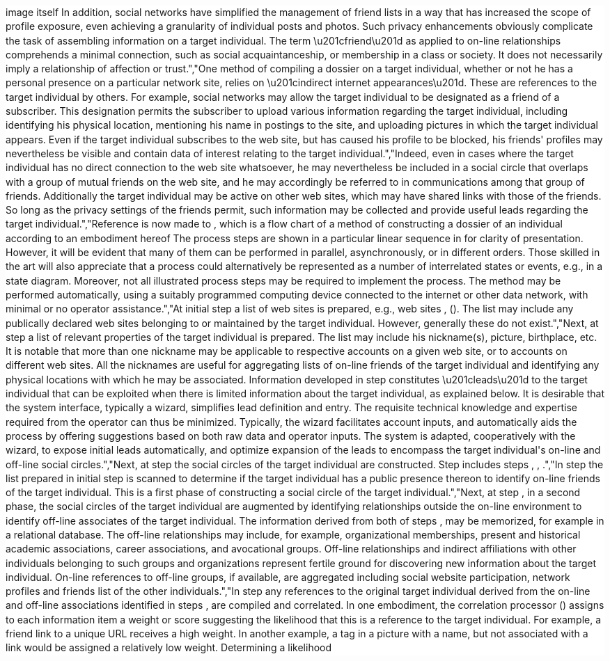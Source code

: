 image itself In addition, social networks have simplified the management of friend lists in a way that has increased the scope of profile exposure, even achieving a granularity of individual posts and photos. Such privacy enhancements obviously complicate the task of assembling information on a target individual. The term \u201cfriend\u201d as applied to on-line relationships comprehends a minimal connection, such as social acquaintanceship, or membership in a class or society. It does not necessarily imply a relationship of affection or trust.","One method of compiling a dossier on a target individual, whether or not he has a personal presence on a particular network site, relies on \u201cindirect internet appearances\u201d. These are references to the target individual by others. For example, social networks may allow the target individual to be designated as a friend of a subscriber. This designation permits the subscriber to upload various information regarding the target individual, including identifying his physical location, mentioning his name in postings to the site, and uploading pictures in which the target individual appears. Even if the target individual subscribes to the web site, but has caused his profile to be blocked, his friends' profiles may nevertheless be visible and contain data of interest relating to the target individual.","Indeed, even in cases where the target individual has no direct connection to the web site whatsoever, he may nevertheless be included in a social circle that overlaps with a group of mutual friends on the web site, and he may accordingly be referred to in communications among that group of friends. Additionally the target individual may be active on other web sites, which may have shared links with those of the friends. So long as the privacy settings of the friends permit, such information may be collected and provide useful leads regarding the target individual.","Reference is now made to , which is a flow chart of a method of constructing a dossier of an individual according to an embodiment hereof The process steps are shown in a particular linear sequence in  for clarity of presentation. However, it will be evident that many of them can be performed in parallel, asynchronously, or in different orders. Those skilled in the art will also appreciate that a process could alternatively be represented as a number of interrelated states or events, e.g., in a state diagram. Moreover, not all illustrated process steps may be required to implement the process. The method may be performed automatically, using a suitably programmed computing device connected to the internet or other data network, with minimal or no operator assistance.","At initial step  a list of web sites is prepared, e.g., web sites ,    (). The list may include any publically declared web sites belonging to or maintained by the target individual. However, generally these do not exist.","Next, at step  a list of relevant properties of the target individual is prepared. The list may include his nickname(s), picture, birthplace, etc. It is notable that more than one nickname may be applicable to respective accounts on a given web site, or to accounts on different web sites. All the nicknames are useful for aggregating lists of on-line friends of the target individual and identifying any physical locations with which he may be associated. Information developed in step  constitutes \u201cleads\u201d to the target individual that can be exploited when there is limited information about the target individual, as explained below. It is desirable that the system interface, typically a wizard, simplifies lead definition and entry. The requisite technical knowledge and expertise required from the operator can thus be minimized. Typically, the wizard facilitates account inputs, and automatically aids the process by offering suggestions based on both raw data and operator inputs. The system is adapted, cooperatively with the wizard, to expose initial leads automatically, and optimize expansion of the leads to encompass the target individual's on-line and off-line social circles.","Next, at step  the social circles of the target individual are constructed. Step  includes steps , , .","In step  the list prepared in initial step  is scanned to determine if the target individual has a public presence thereon to identify on-line friends of the target individual. This is a first phase of constructing a social circle of the target individual.","Next, at step , in a second phase, the social circles of the target individual are augmented by identifying relationships outside the on-line environment to identify off-line associates of the target individual. The information derived from both of steps ,  may be memorized, for example in a relational database. The off-line relationships may include, for example, organizational memberships, present and historical academic associations, career associations, and avocational groups. Off-line relationships and indirect affiliations with other individuals belonging to such groups and organizations represent fertile ground for discovering new information about the target individual. On-line references to off-line groups, if available, are aggregated including social website participation, network profiles and friends list of the other individuals.","In step  any references to the original target individual derived from the on-line and off-line associations identified in steps ,  are compiled and correlated. In one embodiment, the correlation processor  () assigns to each information item a weight or score suggesting the likelihood that this is a reference to the target individual. For example, a friend link to a unique URL receives a high weight. In another example, a tag in a picture with a name, but not associated with a link would be assigned a relatively low weight. Determining a likelihood